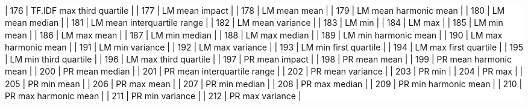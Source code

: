 | 176         | TF.IDF max third quartile                                                        |
| 177         | LM mean impact                                                                   |
| 178         | LM mean mean                                                                     |
| 179         | LM mean harmonic mean                                                            |
| 180         | LM mean median                                                                   |
| 181         | LM mean interquartile range                                                      |
| 182         | LM mean variance                                                                 |
| 183         | LM min                                                                           |
| 184         | LM max                                                                           |
| 185         | LM min mean                                                                      |
| 186         | LM max mean                                                                      |
| 187         | LM min median                                                                    |
| 188         | LM max median                                                                    |
| 189         | LM min harmonic mean                                                             |
| 190         | LM max harmonic mean                                                             |
| 191         | LM min variance                                                                  |
| 192         | LM max variance                                                                  |
| 193         | LM min first quartile                                                            |
| 194         | LM max first quartile                                                            |
| 195         | LM min third quartile                                                            |
| 196         | LM max third quartile                                                            |
| 197         | PR mean impact                                                                   |
| 198         | PR mean mean                                                                     |
| 199         | PR mean harmonic mean                                                            |
| 200         | PR mean median                                                                   |
| 201         | PR mean interquartile range                                                      |
| 202         | PR mean variance                                                                 |
| 203         | PR min                                                                           |
| 204         | PR max                                                                           |
| 205         | PR min mean                                                                      |
| 206         | PR max mean                                                                      |
| 207         | PR min median                                                                    |
| 208         | PR max median                                                                    |
| 209         | PR min harmonic mean                                                             |
| 210         | PR max harmonic mean                                                             |
| 211         | PR min variance                                                                  |
| 212         | PR max variance                                                                  |
